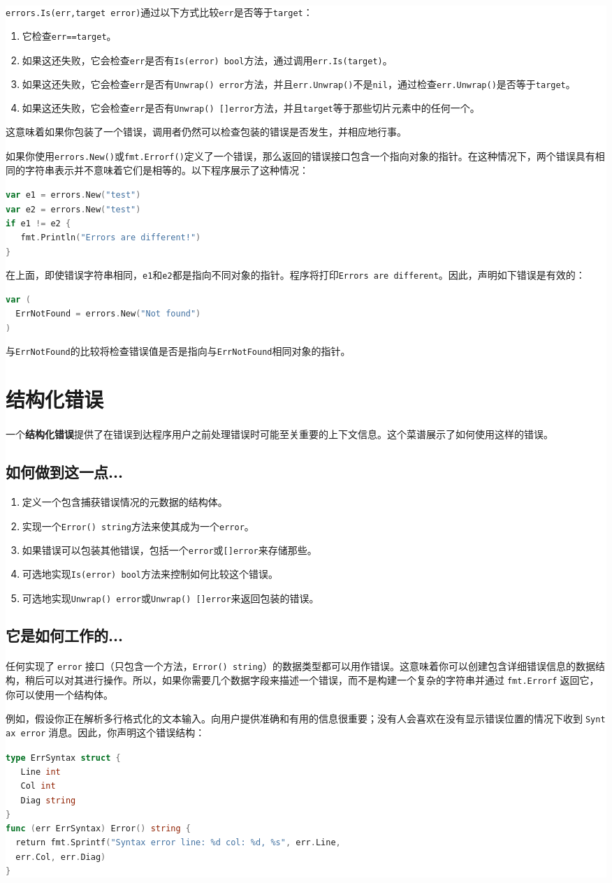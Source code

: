 `errors.Is(err,target error)`通过以下方式比较`err`是否等于`target`：

1.  它检查`err==target`。

1.  如果这还失败，它会检查`err`是否有`Is(error) bool`方法，通过调用`err.Is(target)`。

1.  如果这还失败，它会检查`err`是否有`Unwrap() error`方法，并且`err.Unwrap()`不是`nil`，通过检查`err.Unwrap()`是否等于`target`。

1.  如果这还失败，它会检查`err`是否有`Unwrap() []error`方法，并且`target`等于那些切片元素中的任何一个。

这意味着如果你包装了一个错误，调用者仍然可以检查包装的错误是否发生，并相应地行事。

如果你使用`errors.New()`或`fmt.Errorf()`定义了一个错误，那么返回的错误接口包含一个指向对象的指针。在这种情况下，两个错误具有相同的字符串表示并不意味着它们是相等的。以下程序展示了这种情况：

```go
var e1 = errors.New("test")
var e2 = errors.New("test")
if e1 != e2 {
   fmt.Println("Errors are different!")
}
```

在上面，即使错误字符串相同，`e1`和`e2`都是指向不同对象的指针。程序将打印`Errors are different`。因此，声明如下错误是有效的：

```go
var (
  ErrNotFound = errors.New("Not found")
)
```

与`ErrNotFound`的比较将检查错误值是否是指向与`ErrNotFound`相同对象的指针。

# 结构化错误

一个**结构化错误**提供了在错误到达程序用户之前处理错误时可能至关重要的上下文信息。这个菜谱展示了如何使用这样的错误。

## 如何做到这一点...

1.  定义一个包含捕获错误情况的元数据的结构体。

1.  实现一个`Error() string`方法来使其成为一个`error`。

1.  如果错误可以包装其他错误，包括一个`error`或`[]error`来存储那些。

1.  可选地实现`Is(error) bool`方法来控制如何比较这个错误。

1.  可选地实现`Unwrap() error`或`Unwrap() []error`来返回包装的错误。

## 它是如何工作的...

任何实现了 `error` 接口（只包含一个方法，`Error() string`）的数据类型都可以用作错误。这意味着你可以创建包含详细错误信息的数据结构，稍后可以对其进行操作。所以，如果你需要几个数据字段来描述一个错误，而不是构建一个复杂的字符串并通过 `fmt.Errorf` 返回它，你可以使用一个结构体。

例如，假设你正在解析多行格式化的文本输入。向用户提供准确和有用的信息很重要；没有人会喜欢在没有显示错误位置的情况下收到 `Syntax error` 消息。因此，你声明这个错误结构：

```go
type ErrSyntax struct {
   Line int
   Col int
   Diag string
}
func (err ErrSyntax) Error() string {
  return fmt.Sprintf("Syntax error line: %d col: %d, %s", err.Line, 
  err.Col, err.Diag)
}
```
